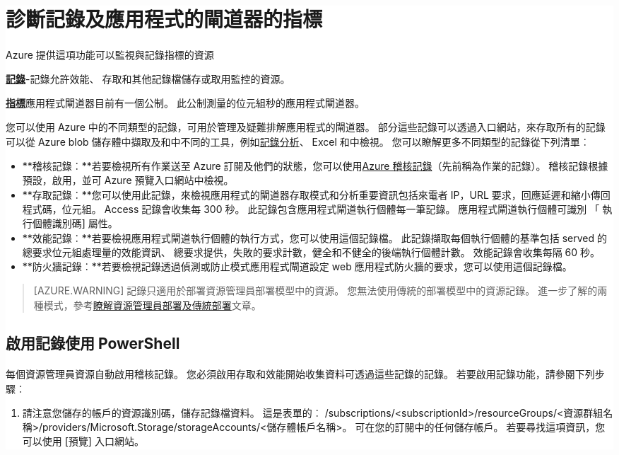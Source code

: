 <properties 
   pageTitle="監視應用程式的閘道器存取和效能的記錄檔和指標 |Microsoft Azure"
   description="瞭解如何啟用並管理應用程式的閘道器存取和效能的記錄"
   services="application-gateway"
   documentationCenter="na"
   authors="amitsriva"
   manager="rossort"
   editor="tysonn"
   tags="azure-resource-manager"
/>
<tags 
   ms.service="application-gateway"
   ms.devlang="na"
   ms.topic="article"
   ms.tgt_pltfrm="na"
   ms.workload="infrastructure-services"
   ms.date="09/26/2016"
   ms.author="amitsriva" />

# <a name="diagnostics-logging-and-metrics-for-application-gateway"></a>診斷記錄及應用程式的閘道器的指標

Azure 提供這項功能可以監視與記錄指標的資源

[**記錄**](#enable-logging-with-powershell)-記錄允許效能、 存取和其他記錄檔儲存或取用監控的資源。

[**指標**](#metrics)應用程式閘道器目前有一個公制。 此公制測量的位元組秒的應用程式閘道器。

您可以使用 Azure 中的不同類型的記錄，可用於管理及疑難排解應用程式的閘道器。 部分這些記錄可以透過入口網站，來存取所有的記錄可以從 Azure blob 儲存體中擷取及和中不同的工具，例如[記錄分析](../log-analytics/log-analytics-azure-networking-analytics.md)、 Excel 和中檢視。 您可以瞭解更多不同類型的記錄從下列清單︰

- **稽核記錄︰**若要檢視所有作業送至 Azure 訂閱及他們的狀態，您可以使用[Azure 稽核記錄](../monitoring-and-diagnostics/insights-debugging-with-events.md)（先前稱為作業的記錄）。 稽核記錄根據預設，啟用，並可 Azure 預覽入口網站中檢視。
- **存取記錄︰**您可以使用此記錄，來檢視應用程式的閘道器存取模式和分析重要資訊包括來電者 IP，URL 要求，回應延遲和縮小傳回程式碼，位元組。 Access 記錄會收集每 300 秒。 此記錄包含應用程式閘道執行個體每一筆記錄。 應用程式閘道執行個體可識別 「 執行個體識別碼] 屬性。
- **效能記錄︰**若要檢視應用程式閘道執行個體的執行方式，您可以使用這個記錄檔。 此記錄擷取每個執行個體的基準包括 served 的總要求位元組處理量的效能資訊、 總要求提供，失敗的要求計數，健全和不健全的後端執行個體計數。 效能記錄會收集每隔 60 秒。
- **防火牆記錄︰**若要檢視記錄透過偵測或防止模式應用程式閘道設定 web 應用程式防火牆的要求，您可以使用這個記錄檔。

>[AZURE.WARNING] 記錄只適用於部署資源管理員部署模型中的資源。 您無法使用傳統的部署模型中的資源記錄。 進一步了解的兩種模式，參考[瞭解資源管理員部署及傳統部署](../resource-manager-deployment-model.md)文章。

## <a name="enable-logging-with-powershell"></a>啟用記錄使用 PowerShell

每個資源管理員資源自動啟用稽核記錄。 您必須啟用存取和效能開始收集資料可透過這些記錄的記錄。 若要啟用記錄功能，請參閱下列步驟︰ 

1. 請注意您儲存的帳戶的資源識別碼，儲存記錄檔資料。 這是表單的︰ /subscriptions/\<subscriptionId\>/resourceGroups/\<資源群組名稱\>/providers/Microsoft.Storage/storageAccounts/\<儲存體帳戶名稱\>。 可在您的訂閱中的任何儲存帳戶。 若要尋找這項資訊，您可以使用 [預覽] 入口網站。


[1]: ./media/application-gateway-diagnostics/figure1.png
[2]: ./media/application-gateway-diagnostics/figure2.png
[3]: ./media/application-gateway-diagnostics/figure3.png
[4]: ./media/application-gateway-diagnostics/figure4.png
[5]: ./media/application-gateway-diagnostics/figure5.png
[6]: ./media/application-gateway-diagnostics/figure6.png
[7]: ./media/application-gateway-diagnostics/figure7.png
[8]: ./media/application-gateway-diagnostics/figure8.png
[9]: ./media/application-gateway-diagnostics/figure9.png
